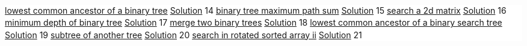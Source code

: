 <th align="left"><a href="https://leetcode.com/problems/lowest-common-ancestor-of-a-binary-tree/">lowest common ancestor of a binary tree</a></th>
<th align="left"></th>
<th align="center"><a href="/level-2/leetcode/interviews-questions-1/solutions/binary-search-tree.md">Solution</a></th>
        </tr>
        <tr>
<th align="center">14</th>
<th align="left"><a href="https://leetcode.com/problems/binary-tree-maximum-path-sum/">binary tree maximum path sum</a></th>
<th align="left"></th>
<th align="center"><a href="/level-2/leetcode/interviews-questions-1/solutions/binary-search-tree.md">Solution</a></th>
        </tr>
        <tr>
<th align="center">15</th>
<th align="left"><a href="https://leetcode.com/problems/search-a-2d-matrix/">search a 2d matrix</a></th>
<th align="left"></th>
<th align="center"><a href="/level-2/leetcode/interviews-questions-1/solutions/binary-search-tree.md">Solution</a></th>
        </tr>
        <tr>
<th align="center">16</th>
<th align="left"><a href="https://leetcode.com/problems/minimum-depth-of-binary-tree/">minimum depth of binary tree</a></th>
<th align="left"></th>
<th align="center"><a href="/level-2/leetcode/interviews-questions-1/solutions/binary-search-tree.md">Solution</a></th>
        </tr>
        <tr>
<th align="center">17</th>
<th align="left"><a href="https://leetcode.com/problems/merge-two-binary-trees/">merge two binary trees</a></th>
<th align="left"></th>
<th align="center"><a href="/level-2/leetcode/interviews-questions-1/solutions/binary-search-tree.md">Solution</a></th>
        </tr>
        <tr>
<th align="center">18</th>
<th align="left"><a href="https://leetcode.com/problems/lowest-common-ancestor-of-a-binary-search-tree/">lowest common ancestor of a binary search tree</a></th>
<th align="left"></th>
<th align="center"><a href="/level-2/leetcode/interviews-questions-1/solutions/binary-search-tree.md">Solution</a></th>
        </tr>
        <tr>
<th align="center">19</th>
<th align="left"><a href="https://leetcode.com/problems/subtree-of-another-tree/">subtree of another tree</a></th>
<th align="left"></th>
<th align="center"><a href="/level-2/leetcode/interviews-questions-1/solutions/binary-search-tree.md">Solution</a></th>
        </tr>
        <tr>
<th align="center">20</th>
<th align="left"><a href="https://leetcode.com/problems/search-in-rotated-sorted-array-ii/">search in rotated sorted array ii</a></th>
<th align="left"></th>
<th align="center"><a href="/level-2/leetcode/interviews-questions-1/solutions/binary-search-tree.md">Solution</a></th>
        </tr>
        <tr>
<th align="center">21</th>